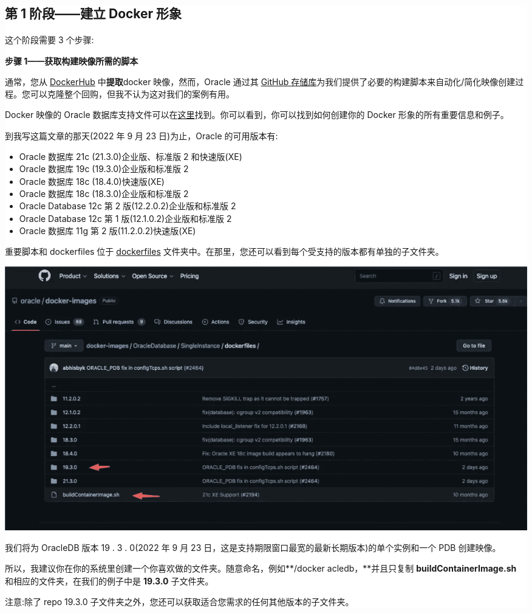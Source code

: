 ## 第 1 阶段——建立 Docker 形象

这个阶段需要 3 个步骤:

**步骤 1——获取构建映像所需的脚本**

通常，您从 [DockerHub](https://hub.docker.com/) 中**提取**docker 映像，然而，Oracle 通过其 [GitHub 存储库](https://github.com/oracle/docker-images)为我们提供了必要的构建脚本来自动化/简化映像创建过程。您可以克隆整个回购，但我不认为这对我们的案例有用。

Docker 映像的 Oracle 数据库支持文件可以在[这里](https://github.com/oracle/docker-images/tree/main/OracleDatabase/SingleInstance)找到。你可以看到，你可以找到如何创建你的 Docker 形象的所有重要信息和例子。

到我写这篇文章的那天(2022 年 9 月 23 日)为止，Oracle 的可用版本有:

*   Oracle 数据库 21c (21.3.0)企业版、标准版 2 和快速版(XE)
*   Oracle 数据库 19c (19.3.0)企业版和标准版 2
*   Oracle 数据库 18c (18.4.0)快速版(XE)
*   Oracle 数据库 18c (18.3.0)企业版和标准版 2
*   Oracle Database 12c 第 2 版(12.2.0.2)企业版和标准版 2
*   Oracle Database 12c 第 1 版(12.1.0.2)企业版和标准版 2
*   Oracle 数据库 11g 第 2 版(11.2.0.2)快速版(XE)

重要脚本和 dockerfiles 位于 [dockerfiles](https://github.com/oracle/docker-images/tree/main/OracleDatabase/SingleInstance/dockerfiles) 文件夹中。在那里，您还可以看到每个受支持的版本都有单独的子文件夹。

![](img/f75a0118a35f1a73449cde8cdc0472ec.png)

我们将为 OracleDB 版本 19 . 3 . 0(2022 年 9 月 23 日，这是支持期限窗口最宽的最新长期版本)的单个实例和一个 PDB 创建映像。

所以，我建议你在你的系统里创建一个你喜欢做的文件夹。随意命名，例如**/docker acledb，**并且只复制 **buildContainerImage.sh** 和相应的文件夹，在我们的例子中是 **19.3.0** 子文件夹。

注意:除了 repo 19.3.0 子文件夹之外，您还可以获取适合您需求的任何其他版本的子文件夹。
